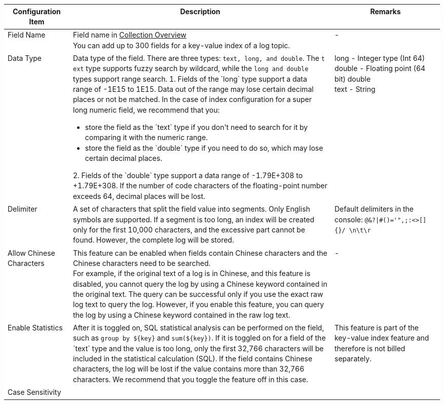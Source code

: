 
<table>
<thead>
<tr>
<th width=15%>Configuration Item</th>
<th>Description</th>
<th width=25%>Remarks</th>
</tr>
</thead>
<tbody><tr>
<td>Field Name</td>
<td>Field name in <a href="https://intl.cloud.tencent.com/document/product/614/31652">Collection Overview</a> <br><dx-alert infotype="notice" title="">
You can add up to 300 fields for a key-value index of a log topic.
</dx-alert>
<td>-</td>
</tr>
<tr>
<td>Data Type</td>
<td>Data type of the field. There are three types: <code>text, long, and double</code>. The <code>text</code> type supports fuzzy search by wildcard, while the <code>long and double</code> types support range search. <dx-alert infotype="notice" title="">
1. Fields of the `long` type support a data range of -1E15 to 1E15. Data out of the range may lose certain decimal places or not be matched. In the case of index configuration for a super long numeric field, we recommend that you:<ul><li>store the field as the `text` type if you don't need to search for it by comparing it with the numeric range.</li><li>store the field as the `double` type if you need to do so, which may lose certain decimal places.</li></ul>
2. Fields of the `double` type support a data range of -1.79E+308 to +1.79E+308. If the number of code characters of the floating-point number exceeds 64, decimal places will be lost.</dx-alert></td>
<td>long - Integer type (Int 64) <br>double - Floating point (64 bit) double  <br>text - String</td>
</tr>
<tr>
<td>Delimiter</td>
<td>A set of characters that split the field value into segments. Only English symbols are supported. <dx-alert infotype="notice" title="">
If a segment is too long, an index will be created only for the first 10,000 characters, and the excessive part cannot be found. However, the complete log will be stored.
</dx-alert></td>
<td>Default delimiters in the console: <code>@&amp;?|#()='",;:&lt;&gt;[]{}/ \n\t\r</code></td>
</tr>
<tr>
<td>Allow Chinese Characters</td>
<td>This feature can be enabled when fields contain Chinese characters and the Chinese characters need to be searched. <br>For example, if the original text of a log is in Chinese, and this feature is disabled, you cannot query the log by using a Chinese keyword contained in the original text. The query can be successful only if you use the exact raw log text to query the log. However, if you enable this feature, you can query the log by using a Chinese keyword contained in the raw log text. </td>
<td>-</td>
</tr>
<tr>
<td>Enable Statistics</td>
<td>After it is toggled on, SQL statistical analysis can be performed on the field, such as <code>group by ${key}</code> and <code>sum(${key})</code>. <dx-alert infotype="notice" title="">If it is toggled on for a field of the `text` type and the value is too long, only the first 32,766 characters will be included in the statistical calculation (SQL). If the field contains Chinese characters, the log will be lost if the value contains more than 32,766 characters. We recommend that you toggle the feature off in this case.</dx-alert></td>
<td>This feature is part of the key-value index feature and therefore is not billed separately.</td>
</tr>
<tr>
<td>Case Sensitivity</td>